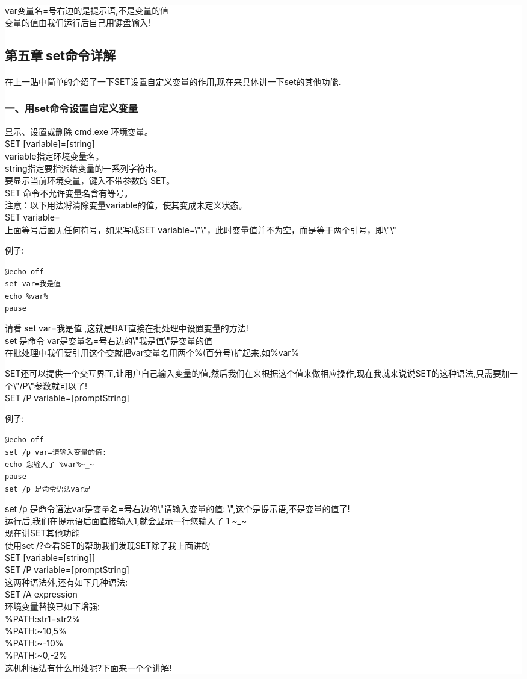 var变量名=号右边的是提示语,不是变量的值  
变量的值由我们运行后自己用键盘输入!

## 第五章 set命令详解

在上一贴中简单的介绍了一下SET设置自定义变量的作用,现在来具体讲一下set的其他功能.

### 一、用set命令设置自定义变量

显示、设置或删除 cmd.exe 环境变量。  
SET \[variable\]=\[string\]  
variable指定环境变量名。  
string指定要指派给变量的一系列字符串。  
要显示当前环境变量，键入不带参数的 SET。  
SET 命令不允许变量名含有等号。  
注意：以下用法将清除变量variable的值，使其变成未定义状态。  
SET variable=  
上面等号后面无任何符号，如果写成SET variable=\\"\\"，此时变量值并不为空，而是等于两个引号，即\\"\\"

例子:

```shell
@echo off
set var=我是值
echo %var%
pause
```

请看 set var=我是值 ,这就是BAT直接在批处理中设置变量的方法!  
set 是命令 var是变量名=号右边的\\"我是值\\"是变量的值  
在批处理中我们要引用这个变就把var变量名用两个%(百分号)扩起来,如%var%

SET还可以提供一个交互界面,让用户自己输入变量的值,然后我们在来根据这个值来做相应操作,现在我就来说说SET的这种语法,只需要加一个\\"/P\\"参数就可以了!  
SET /P variable=\[promptString\]

例子:

```shell
@echo off
set /p var=请输入变量的值:
echo 您输入了 %var%~_~
pause
set /p 是命令语法var是
```

set /p 是命令语法var是变量名=号右边的\\"请输入变量的值: \\",这个是提示语,不是变量的值了!  
运行后,我们在提示语后面直接输入1,就会显示一行您输入了 1 ~\_~  
现在讲SET其他功能  
使用set /?查看SET的帮助我们发现SET除了我上面讲的  
SET \[variable=\[string\]\]  
SET /P variable=\[promptString\]  
这两种语法外,还有如下几种语法:  
SET /A expression  
环境变量替换已如下增强:  
%PATH:str1=str2%  
%PATH:~10,5%  
%PATH:~-10%  
%PATH:~0,-2%  
这机种语法有什么用处呢?下面来一个个讲解!
